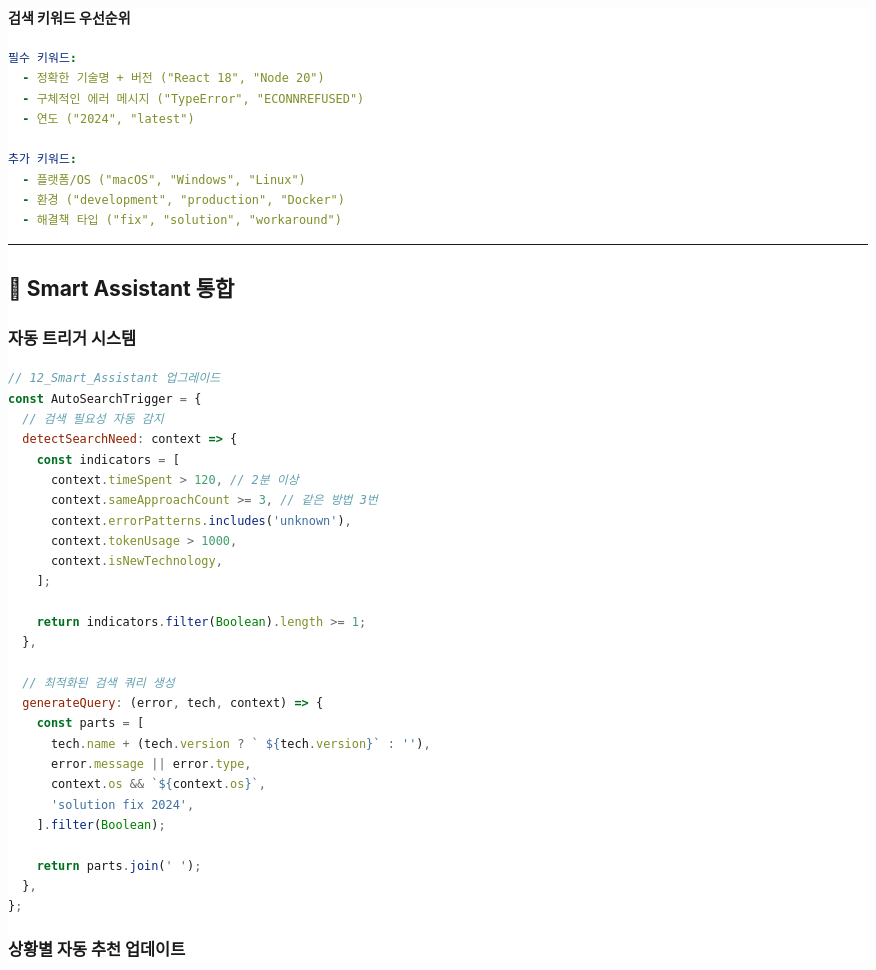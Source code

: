#### 검색 키워드 우선순위

```yaml
필수 키워드:
  - 정확한 기술명 + 버전 ("React 18", "Node 20")
  - 구체적인 에러 메시지 ("TypeError", "ECONNREFUSED")
  - 연도 ("2024", "latest")

추가 키워드:
  - 플랫폼/OS ("macOS", "Windows", "Linux")
  - 환경 ("development", "production", "Docker")
  - 해결책 타입 ("fix", "solution", "workaround")
```

---

## 🤖 Smart Assistant 통합

### 자동 트리거 시스템

```javascript
// 12_Smart_Assistant 업그레이드
const AutoSearchTrigger = {
  // 검색 필요성 자동 감지
  detectSearchNeed: context => {
    const indicators = [
      context.timeSpent > 120, // 2분 이상
      context.sameApproachCount >= 3, // 같은 방법 3번
      context.errorPatterns.includes('unknown'),
      context.tokenUsage > 1000,
      context.isNewTechnology,
    ];

    return indicators.filter(Boolean).length >= 1;
  },

  // 최적화된 검색 쿼리 생성
  generateQuery: (error, tech, context) => {
    const parts = [
      tech.name + (tech.version ? ` ${tech.version}` : ''),
      error.message || error.type,
      context.os && `${context.os}`,
      'solution fix 2024',
    ].filter(Boolean);

    return parts.join(' ');
  },
};
```

### 상황별 자동 추천 업데이트
